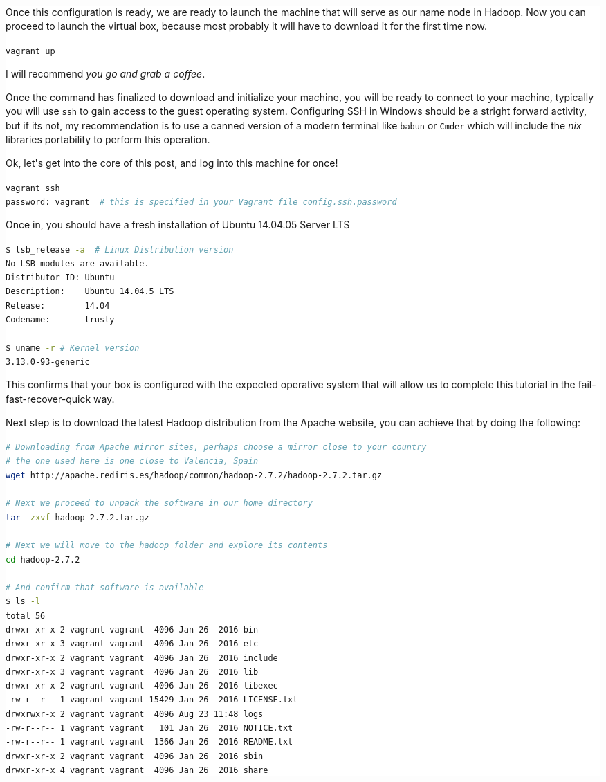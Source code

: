 Once this configuration is ready, we are ready to launch the machine that will serve as our name node in Hadoop. Now you can proceed to launch the virtual box, because most probably it will have to download it for the first time now.

```sh
vagrant up
```

I will recommend _you go and grab a coffee_.

Once the command has finalized to download and initialize your machine, you will be ready to connect to your machine, typically you will use `ssh` to gain access to the guest operating system. Configuring SSH in Windows should be a stright forward activity, but if its not, my recommendation is to use a canned version of a modern terminal like `babun` or `Cmder` which will include the *nix* libraries portability to perform this operation.

Ok, let's get into the core of this post, and log into this machine for once!

```sh
vagrant ssh
password: vagrant  # this is specified in your Vagrant file config.ssh.password
```

Once in, you should have a fresh installation of Ubuntu 14.04.05 Server LTS

```sh
$ lsb_release -a  # Linux Distribution version
No LSB modules are available.
Distributor ID: Ubuntu
Description:    Ubuntu 14.04.5 LTS
Release:        14.04
Codename:       trusty

$ uname -r # Kernel version
3.13.0-93-generic
```

This confirms that your box is configured with the expected operative system that will allow us to complete this tutorial in the fail-fast-recover-quick way.

Next step is to download the latest Hadoop distribution from the Apache website, you can achieve that by doing the following:

```sh
# Downloading from Apache mirror sites, perhaps choose a mirror close to your country
# the one used here is one close to Valencia, Spain
wget http://apache.rediris.es/hadoop/common/hadoop-2.7.2/hadoop-2.7.2.tar.gz

# Next we proceed to unpack the software in our home directory
tar -zxvf hadoop-2.7.2.tar.gz

# Next we will move to the hadoop folder and explore its contents
cd hadoop-2.7.2

# And confirm that software is available
$ ls -l
total 56
drwxr-xr-x 2 vagrant vagrant  4096 Jan 26  2016 bin
drwxr-xr-x 3 vagrant vagrant  4096 Jan 26  2016 etc
drwxr-xr-x 2 vagrant vagrant  4096 Jan 26  2016 include
drwxr-xr-x 3 vagrant vagrant  4096 Jan 26  2016 lib
drwxr-xr-x 2 vagrant vagrant  4096 Jan 26  2016 libexec
-rw-r--r-- 1 vagrant vagrant 15429 Jan 26  2016 LICENSE.txt
drwxrwxr-x 2 vagrant vagrant  4096 Aug 23 11:48 logs
-rw-r--r-- 1 vagrant vagrant   101 Jan 26  2016 NOTICE.txt
-rw-r--r-- 1 vagrant vagrant  1366 Jan 26  2016 README.txt
drwxr-xr-x 2 vagrant vagrant  4096 Jan 26  2016 sbin
drwxr-xr-x 4 vagrant vagrant  4096 Jan 26  2016 share

```